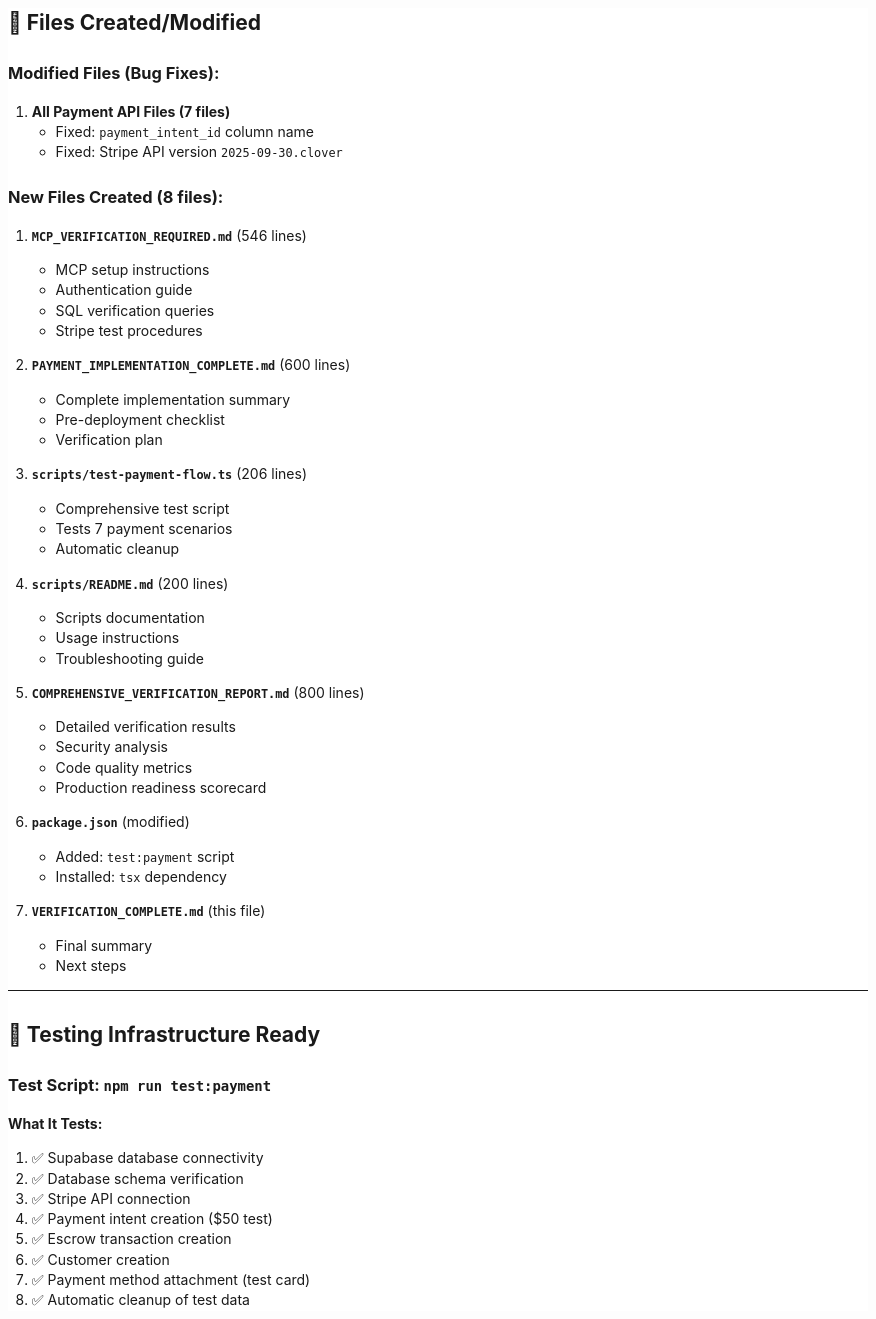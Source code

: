 
## 📁 Files Created/Modified

### Modified Files (Bug Fixes):

1. **All Payment API Files (7 files)**
   - Fixed: `payment_intent_id` column name
   - Fixed: Stripe API version `2025-09-30.clover`

### New Files Created (8 files):

1. **`MCP_VERIFICATION_REQUIRED.md`** (546 lines)
   - MCP setup instructions
   - Authentication guide
   - SQL verification queries
   - Stripe test procedures

2. **`PAYMENT_IMPLEMENTATION_COMPLETE.md`** (600 lines)
   - Complete implementation summary
   - Pre-deployment checklist
   - Verification plan

3. **`scripts/test-payment-flow.ts`** (206 lines)
   - Comprehensive test script
   - Tests 7 payment scenarios
   - Automatic cleanup

4. **`scripts/README.md`** (200 lines)
   - Scripts documentation
   - Usage instructions
   - Troubleshooting guide

5. **`COMPREHENSIVE_VERIFICATION_REPORT.md`** (800 lines)
   - Detailed verification results
   - Security analysis
   - Code quality metrics
   - Production readiness scorecard

6. **`package.json`** (modified)
   - Added: `test:payment` script
   - Installed: `tsx` dependency

7. **`VERIFICATION_COMPLETE.md`** (this file)
   - Final summary
   - Next steps

---

## 🧪 Testing Infrastructure Ready

### Test Script: `npm run test:payment`

**What It Tests:**
1. ✅ Supabase database connectivity
2. ✅ Database schema verification
3. ✅ Stripe API connection
4. ✅ Payment intent creation ($50 test)
5. ✅ Escrow transaction creation
6. ✅ Customer creation
7. ✅ Payment method attachment (test card)
8. ✅ Automatic cleanup of test data
